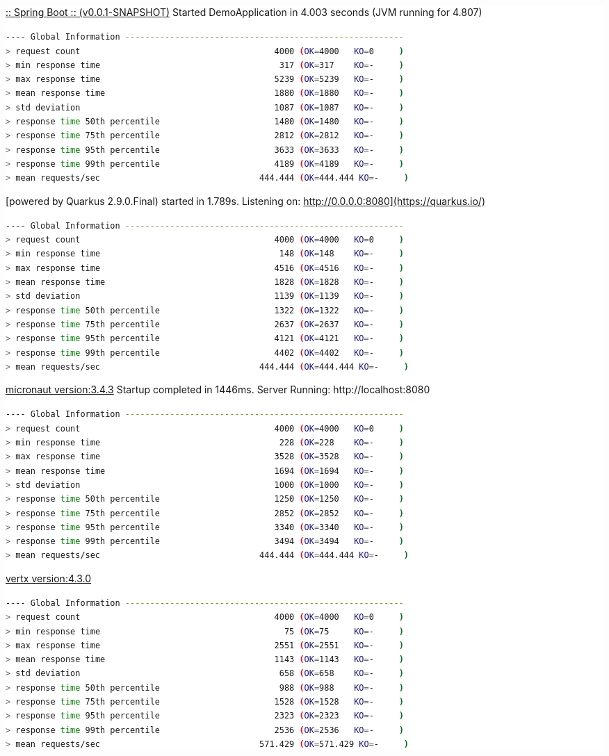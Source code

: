 [:: Spring Boot ::       (v0.0.1-SNAPSHOT)](https://spring.io/projects/spring-boot) 
Started DemoApplication in 4.003 seconds (JVM running for 4.807)
```bash
---- Global Information --------------------------------------------------------
> request count                                       4000 (OK=4000   KO=0     )
> min response time                                    317 (OK=317    KO=-     )
> max response time                                   5239 (OK=5239   KO=-     )
> mean response time                                  1880 (OK=1880   KO=-     )
> std deviation                                       1087 (OK=1087   KO=-     )
> response time 50th percentile                       1480 (OK=1480   KO=-     )
> response time 75th percentile                       2812 (OK=2812   KO=-     )
> response time 95th percentile                       3633 (OK=3633   KO=-     )
> response time 99th percentile                       4189 (OK=4189   KO=-     )
> mean requests/sec                                444.444 (OK=444.444 KO=-     )
```

[powered by Quarkus 2.9.0.Final) started in 1.789s. Listening on: http://0.0.0.0:8080](https://quarkus.io/) 

```bash
---- Global Information --------------------------------------------------------
> request count                                       4000 (OK=4000   KO=0     )
> min response time                                    148 (OK=148    KO=-     )
> max response time                                   4516 (OK=4516   KO=-     )
> mean response time                                  1828 (OK=1828   KO=-     )
> std deviation                                       1139 (OK=1139   KO=-     )
> response time 50th percentile                       1322 (OK=1322   KO=-     )
> response time 75th percentile                       2637 (OK=2637   KO=-     )
> response time 95th percentile                       4121 (OK=4121   KO=-     )
> response time 99th percentile                       4402 (OK=4402   KO=-     )
> mean requests/sec                                444.444 (OK=444.444 KO=-     )
```

[micronaut version:3.4.3](https://micronaut.io/) 
Startup completed in 1446ms. Server Running: http://localhost:8080
```bash
---- Global Information --------------------------------------------------------
> request count                                       4000 (OK=4000   KO=0     )
> min response time                                    228 (OK=228    KO=-     )
> max response time                                   3528 (OK=3528   KO=-     )
> mean response time                                  1694 (OK=1694   KO=-     )
> std deviation                                       1000 (OK=1000   KO=-     )
> response time 50th percentile                       1250 (OK=1250   KO=-     )
> response time 75th percentile                       2852 (OK=2852   KO=-     )
> response time 95th percentile                       3340 (OK=3340   KO=-     )
> response time 99th percentile                       3494 (OK=3494   KO=-     )
> mean requests/sec                                444.444 (OK=444.444 KO=-     )
```

[vertx version:4.3.0](https://vertx.io/) 

```bash
---- Global Information --------------------------------------------------------
> request count                                       4000 (OK=4000   KO=0     )
> min response time                                     75 (OK=75     KO=-     )
> max response time                                   2551 (OK=2551   KO=-     )
> mean response time                                  1143 (OK=1143   KO=-     )
> std deviation                                        658 (OK=658    KO=-     )
> response time 50th percentile                        988 (OK=988    KO=-     )
> response time 75th percentile                       1528 (OK=1528   KO=-     )
> response time 95th percentile                       2323 (OK=2323   KO=-     )
> response time 99th percentile                       2536 (OK=2536   KO=-     )
> mean requests/sec                                571.429 (OK=571.429 KO=-     )
```
